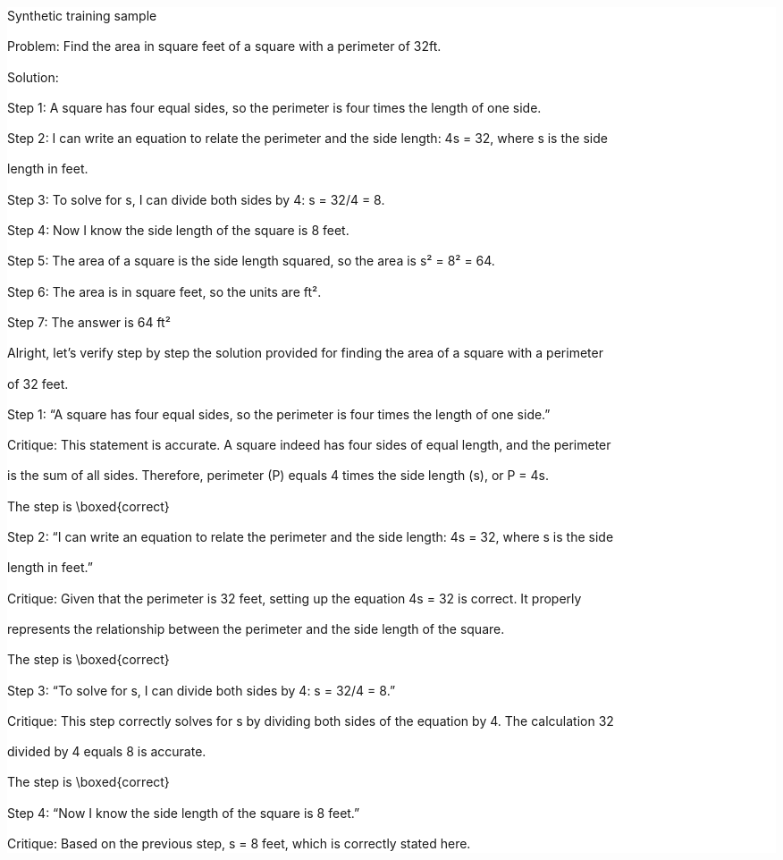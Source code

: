 Synthetic training sample

Problem: Find the area in square feet of a square with a perimeter of 32ft.

Solution:

Step 1: A square has four equal sides, so the perimeter is four times the length of one side.

Step 2: I can write an equation to relate the perimeter and the side length: 4s = 32, where s is the side

length in feet.

Step 3: To solve for s, I can divide both sides by 4: s = 32/4 = 8.

Step 4: Now I know the side length of the square is 8 feet.

Step 5: The area of a square is the side length squared, so the area is s² = 8² = 64.

Step 6: The area is in square feet, so the units are ft².

Step 7: The answer is 64 ft²

<think>

Alright, let’s verify step by step the solution provided for finding the area of a square with a perimeter

of 32 feet.

Step 1: “A square has four equal sides, so the perimeter is four times the length of one side.”

Critique: This statement is accurate. A square indeed has four sides of equal length, and the perimeter

is the sum of all sides. Therefore, perimeter (P) equals 4 times the side length (s), or P = 4s.

The step is \\boxed{correct}

Step 2: “I can write an equation to relate the perimeter and the side length: 4s = 32, where s is the side

length in feet.”

Critique: Given that the perimeter is 32 feet, setting up the equation 4s = 32 is correct. It properly

represents the relationship between the perimeter and the side length of the square.

The step is \\boxed{correct}

Step 3: “To solve for s, I can divide both sides by 4: s = 32/4 = 8.”

Critique: This step correctly solves for s by dividing both sides of the equation by 4. The calculation 32

divided by 4 equals 8 is accurate.

The step is \\boxed{correct}

Step 4: “Now I know the side length of the square is 8 feet.”

Critique: Based on the previous step, s = 8 feet, which is correctly stated here.
